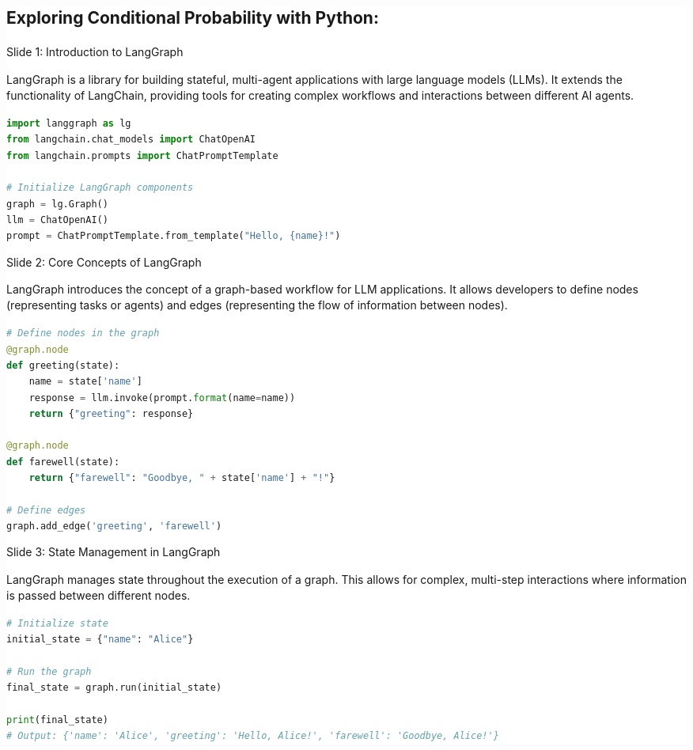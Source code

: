 ## Exploring Conditional Probability with Python:
Slide 1: Introduction to LangGraph

LangGraph is a library for building stateful, multi-agent applications with large language models (LLMs). It extends the functionality of LangChain, providing tools for creating complex workflows and interactions between different AI agents.

```python
import langgraph as lg
from langchain.chat_models import ChatOpenAI
from langchain.prompts import ChatPromptTemplate

# Initialize LangGraph components
graph = lg.Graph()
llm = ChatOpenAI()
prompt = ChatPromptTemplate.from_template("Hello, {name}!")
```

Slide 2: Core Concepts of LangGraph

LangGraph introduces the concept of a graph-based workflow for LLM applications. It allows developers to define nodes (representing tasks or agents) and edges (representing the flow of information between nodes).

```python
# Define nodes in the graph
@graph.node
def greeting(state):
    name = state['name']
    response = llm.invoke(prompt.format(name=name))
    return {"greeting": response}

@graph.node
def farewell(state):
    return {"farewell": "Goodbye, " + state['name'] + "!"}

# Define edges
graph.add_edge('greeting', 'farewell')
```

Slide 3: State Management in LangGraph

LangGraph manages state throughout the execution of a graph. This allows for complex, multi-step interactions where information is passed between different nodes.

```python
# Initialize state
initial_state = {"name": "Alice"}

# Run the graph
final_state = graph.run(initial_state)

print(final_state)
# Output: {'name': 'Alice', 'greeting': 'Hello, Alice!', 'farewell': 'Goodbye, Alice!'}
```
